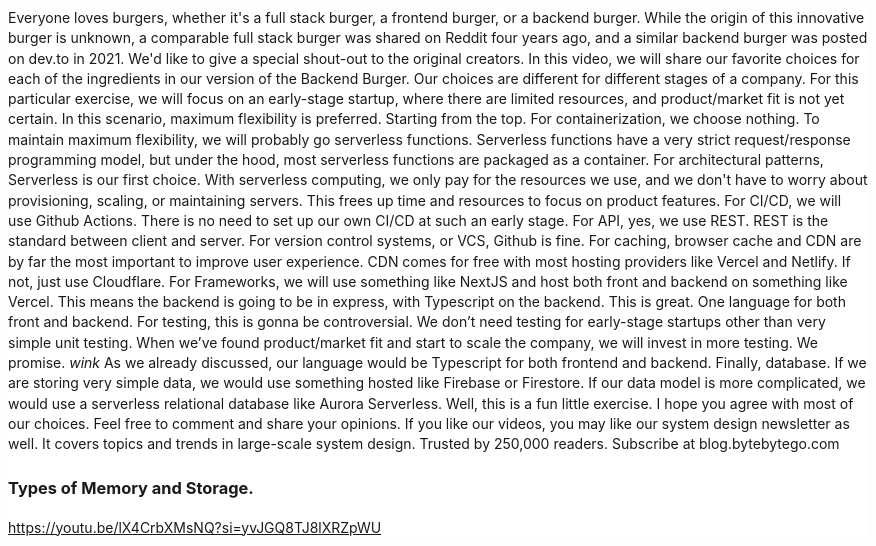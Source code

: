 Everyone loves burgers, whether it's a full stack burger, a frontend burger, or a backend burger. While the origin of this innovative burger is unknown, a comparable full stack burger was shared on Reddit four years ago, and a similar backend burger was posted on dev.to in 2021. We'd like to give a special shout-out to the original creators. In this video, we will share our favorite choices for each of the ingredients in our version of the Backend Burger. Our choices are different for different stages of a company. For this particular exercise, we will focus on an early-stage startup, where there are limited resources, and product/market fit is not yet certain. In this scenario, maximum flexibility is preferred. Starting from the top. For containerization, we choose nothing. To maintain maximum flexibility, we will probably go serverless functions. Serverless functions have a very strict request/response programming model, but under the hood, most serverless functions are packaged as a container. For architectural patterns, Serverless is our first choice. With serverless computing, we only pay for the resources we use, and we don't have to worry about provisioning, scaling, or maintaining servers. This frees up time and resources to focus on product features. For CI/CD, we will use Github Actions. There is no need to set up our own CI/CD at such an early stage. For API, yes, we use REST. REST is the standard between client and server. For version control systems, or VCS, Github is fine. For caching, browser cache and CDN are by far the most important to improve user experience. CDN comes for free with most hosting providers like Vercel and Netlify. If not, just use Cloudflare. For Frameworks, we will use something like NextJS and host both front and backend on something like Vercel. This means the backend is going to be in express, with Typescript on the backend. This is great. One language for both front and backend. For testing, this is gonna be controversial. We don’t need testing for early-stage startups other than very simple unit testing. When we’ve found product/market fit and start to scale the company, we will invest in more testing. We promise. *wink* As we already discussed, our language would be Typescript for both frontend and backend. Finally, database. If we are storing very simple data, we would use something hosted like Firebase or Firestore. If our data model is more complicated, we would use a serverless relational database like Aurora Serverless. Well, this is a fun little exercise. I hope you agree with most of our choices. Feel free to comment and share your opinions. If you like our videos, you may like our system design newsletter as well. It covers topics and trends in large-scale system design. Trusted by 250,000 readers. Subscribe at blog.bytebytego.com

### Types of Memory and Storage.

https://youtu.be/lX4CrbXMsNQ?si=yvJGQ8TJ8lXRZpWU
